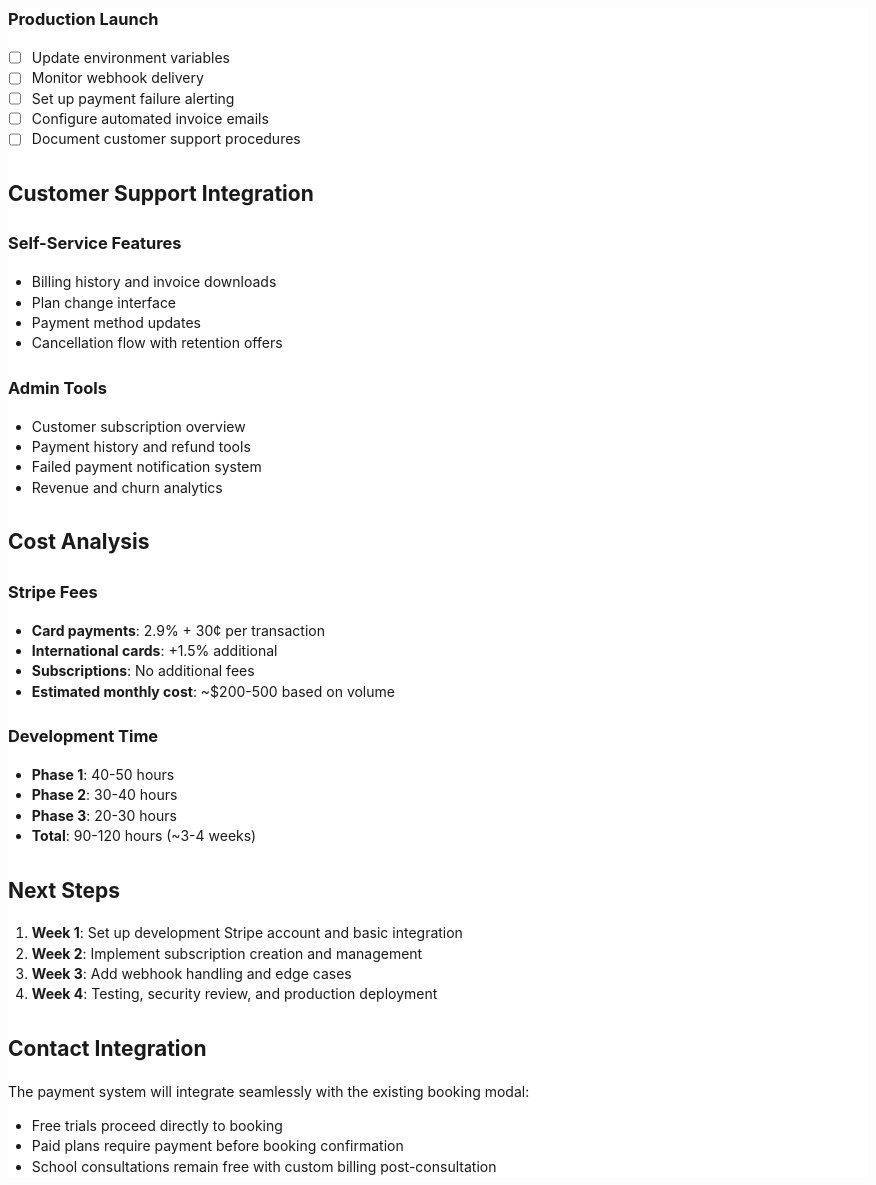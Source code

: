 ### Production Launch
- [ ] Update environment variables
- [ ] Monitor webhook delivery
- [ ] Set up payment failure alerting
- [ ] Configure automated invoice emails
- [ ] Document customer support procedures

## Customer Support Integration

### Self-Service Features
- Billing history and invoice downloads
- Plan change interface
- Payment method updates
- Cancellation flow with retention offers

### Admin Tools
- Customer subscription overview
- Payment history and refund tools
- Failed payment notification system
- Revenue and churn analytics

## Cost Analysis

### Stripe Fees
- **Card payments**: 2.9% + 30¢ per transaction
- **International cards**: +1.5% additional
- **Subscriptions**: No additional fees
- **Estimated monthly cost**: ~$200-500 based on volume

### Development Time
- **Phase 1**: 40-50 hours
- **Phase 2**: 30-40 hours  
- **Phase 3**: 20-30 hours
- **Total**: 90-120 hours (~3-4 weeks)

## Next Steps

1. **Week 1**: Set up development Stripe account and basic integration
2. **Week 2**: Implement subscription creation and management
3. **Week 3**: Add webhook handling and edge cases
4. **Week 4**: Testing, security review, and production deployment

## Contact Integration

The payment system will integrate seamlessly with the existing booking modal:
- Free trials proceed directly to booking
- Paid plans require payment before booking confirmation
- School consultations remain free with custom billing post-consultation